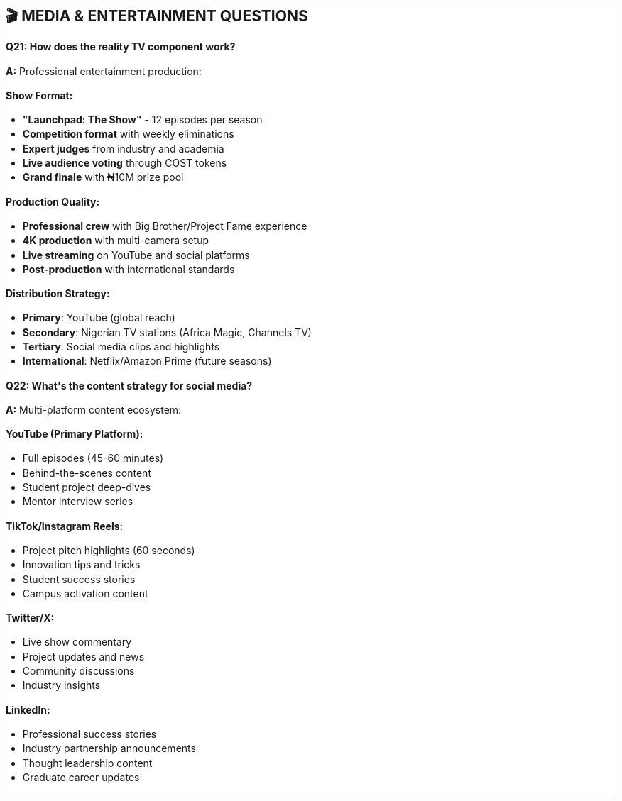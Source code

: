 
## 🎬 MEDIA & ENTERTAINMENT QUESTIONS

**Q21: How does the reality TV component work?**

**A:** Professional entertainment production:

**Show Format:**
- **"Launchpad: The Show"** - 12 episodes per season
- **Competition format** with weekly eliminations
- **Expert judges** from industry and academia
- **Live audience voting** through COST tokens
- **Grand finale** with ₦10M prize pool

**Production Quality:**
- **Professional crew** with Big Brother/Project Fame experience
- **4K production** with multi-camera setup
- **Live streaming** on YouTube and social platforms
- **Post-production** with international standards

**Distribution Strategy:**
- **Primary**: YouTube (global reach)
- **Secondary**: Nigerian TV stations (Africa Magic, Channels TV)
- **Tertiary**: Social media clips and highlights
- **International**: Netflix/Amazon Prime (future seasons)

**Q22: What's the content strategy for social media?**

**A:** Multi-platform content ecosystem:

**YouTube (Primary Platform):**
- Full episodes (45-60 minutes)
- Behind-the-scenes content
- Student project deep-dives
- Mentor interview series

**TikTok/Instagram Reels:**
- Project pitch highlights (60 seconds)
- Innovation tips and tricks
- Student success stories
- Campus activation content

**Twitter/X:**
- Live show commentary
- Project updates and news
- Community discussions
- Industry insights

**LinkedIn:**
- Professional success stories
- Industry partnership announcements
- Thought leadership content
- Graduate career updates

---
